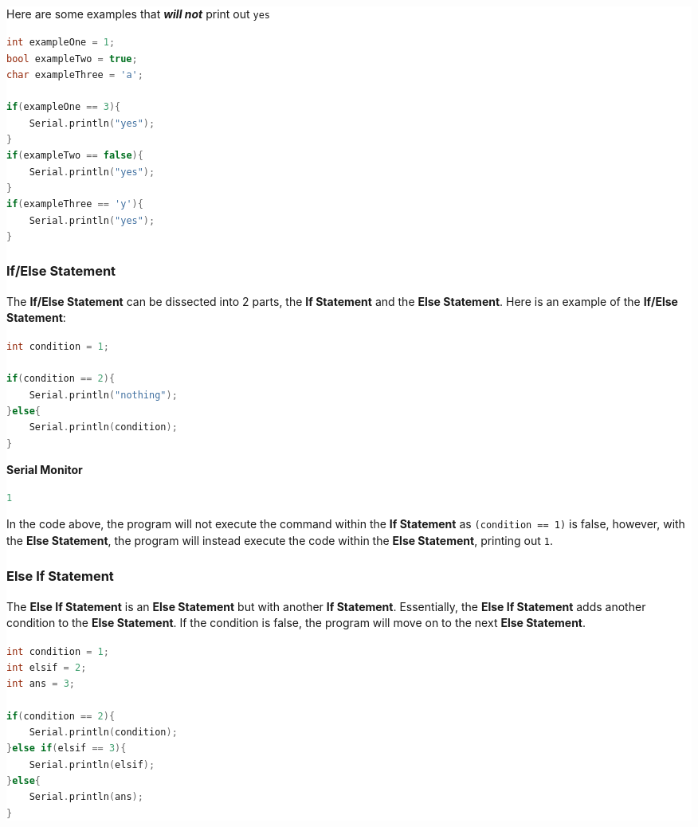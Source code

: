 Here are some examples that **_will not_** print out `yes`
```c
int exampleOne = 1;
bool exampleTwo = true;
char exampleThree = 'a';

if(exampleOne == 3){
    Serial.println("yes");
}
if(exampleTwo == false){
    Serial.println("yes");
}
if(exampleThree == 'y'){
    Serial.println("yes");
}
```

### If/Else Statement

The **If/Else Statement** can be dissected into 2 parts, the **If Statement** and the **Else Statement**. Here is an example of the **If/Else Statement**:

```c
int condition = 1;

if(condition == 2){
    Serial.println("nothing");
}else{
    Serial.println(condition);
}
```

**Serial Monitor**
```c
1
```

In the code above, the program will not execute the command within the **If Statement** as `(condition == 1)` is false, however, with the **Else Statement**, the program will instead execute the code within the **Else Statement**, printing out `1`.

### Else If Statement

The **Else If Statement** is an **Else Statement** but with another **If Statement**. Essentially, the **Else If Statement** adds another condition to the **Else Statement**. If the condition is false, the program will move on to the next **Else Statement**.

```c
int condition = 1;
int elsif = 2;
int ans = 3;

if(condition == 2){
    Serial.println(condition);
}else if(elsif == 3){
    Serial.println(elsif);
}else{
    Serial.println(ans);
}
```
